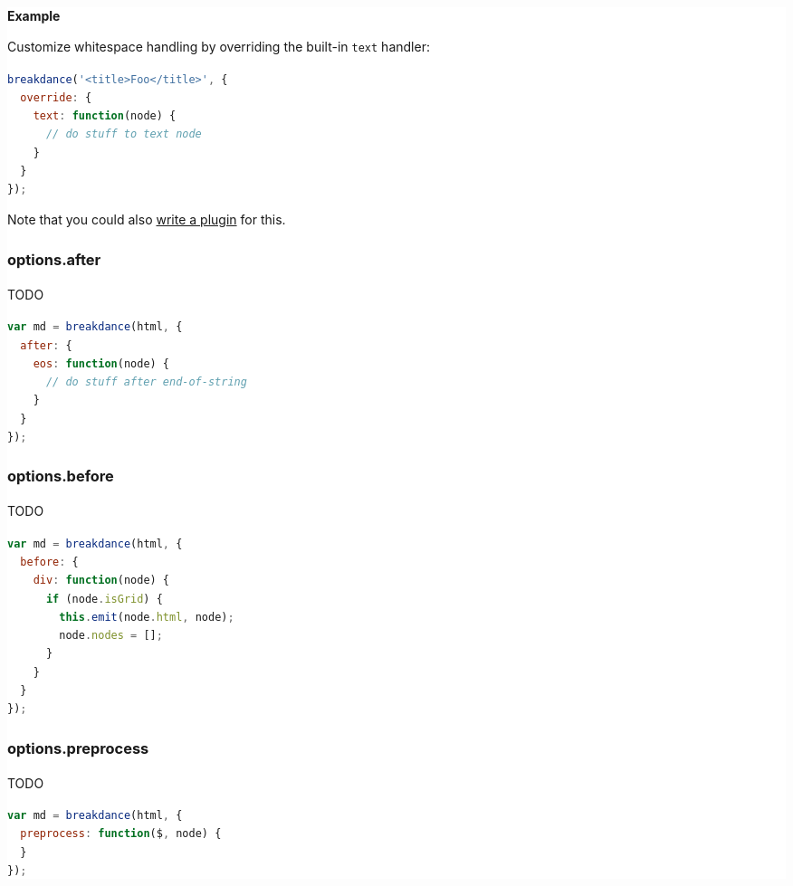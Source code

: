 **Example**

Customize whitespace handling by overriding the built-in `text` handler:

```js
breakdance('<title>Foo</title>', {
  override: {
    text: function(node) {
      // do stuff to text node
    }
  }
});
```

Note that you could also [write a plugin](plugins.html#example-normalizing-whitespace) for this.


### options.after

TODO

```js
var md = breakdance(html, {
  after: {
    eos: function(node) {
      // do stuff after end-of-string
    }
  }
});
```

### options.before

TODO

```js
var md = breakdance(html, {
  before: {
    div: function(node) {
      if (node.isGrid) {
        this.emit(node.html, node);
        node.nodes = [];
      }
    }
  }
});
```

### options.preprocess

TODO

```js
var md = breakdance(html, {
  preprocess: function($, node) {
  }
});
```
